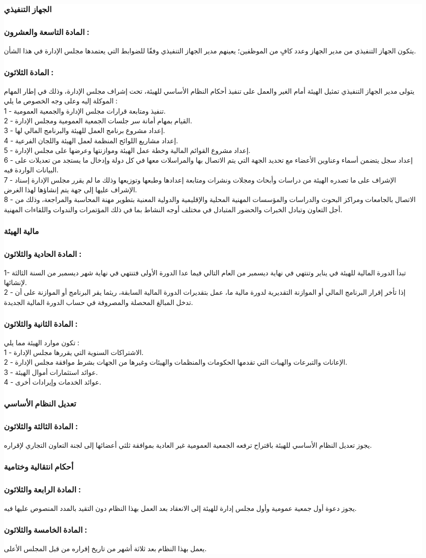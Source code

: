 ### الجهاز التنفيذي

### المادة التاسعة والعشرون :

يتكون الجهاز التنفيذي من مدير الجهاز وعدد كافٍ من الموظفين؛ يعينهم مدير الجهاز التنفيذي وفقًا للضوابط التي يعتمدها مجلس الإدارة في هذا الشأن.

### المادة الثلاثون :

يتولى مدير الجهاز التنفيذي تمثيل الهيئة أمام الغير والعمل على تنفيذ أحكام النظام الأساسي للهيئة، تحت إشراف مجلس الإدارة، وذلك في إطار المهام الموكلة إليه وعلى وجه الخصوص ما يلي :   
1 - تنفيذ ومتابعة قرارات مجلس الإدارة والجمعية العمومية.   
2 - القيام بمهام أمانة سر جلسات الجمعية العمومية ومجلس الإدارة.   
3 - إعداد مشروع برنامج العمل للهيئة والبرنامج المالي لها.   
4 - إعداد مشاريع اللوائح المنظمة لعمل الهيئة واللجان الفرعية.   
5 - إعداد مشروع القوائم المالية وخطة عمل الهيئة وموازنتها وعرضها على مجلس الإدارة.   
6 - إعداد سجل يتضمن أسماء وعناوين الأعضاء مع تحديد الجهة التي يتم الاتصال بها والمراسلات معها في كل دولة وإدخال ما يستجد من تعديلات على البيانات الواردة فيه.   
7 - الإشراف على ما تصدره الهيئة من دراسات وأبحاث ومجلات ونشرات ومتابعة إعدادها وطبعها وتوزيعها وذلك ما لم يقرر مجلس الإدارة إسناد الإشراف عليها إلى جهة يتم إنشاؤها لهذا الغرض.   
8 - الاتصال بالجامعات ومراكز البحوث والدراسات والمؤسسات المهنية المحلية والإقليمية والدولية المعنية بتطوير مهنة المحاسبة والمراجعة، وذلك من أجل التعاون وتبادل الخبرات والحضور المتبادل في مختلف أوجه النشاط بما في ذلك المؤتمرات والندوات واللقاءات المهنية.

### مالية الهيئة

### المادة الحادية والثلاثون :

1- تبدأ الدورة المالية للهيئة في يناير وتنتهي في نهاية ديسمبر من العام التالي فيما عدا الدورة الأولى فتنتهي في نهاية شهر ديسمبر من السنة الثالثة لإنشائها.   
2 - إذا تأخر إقرار البرنامج المالي أو الموازنة التقديرية لدورة مالية ما، عمل بتقديرات الدورة المالية السابقة، ريثما يقر البرنامج أو الموازنة على أن تدخل المبالغ المحصلة والمصروفة في حساب الدورة المالية الجديدة.

### المادة الثانية والثلاثون :

تكون موارد الهيئة مما يلي :   
1 - الاشتراكات السنوية التي يقررها مجلس الإدارة.  
2 - الإعانات والتبرعات والهبات التي تقدمها الحكومات والمنظمات والهيئات وغيرها من الجهات بشرط موافقة مجلس الإدارة.  
3 - عوائد استثمارات أموال الهيئة.  
4 - عوائد الخدمات وإيرادات أخرى.

### تعديل النظام الأساسي

### المادة الثالثة والثلاثون :

يجوز تعديل النظام الأساسي للهيئة باقتراح ترفعه الجمعية العمومية غير العادية بموافقة ثلثي أعضائها إلى لجنة التعاون التجاري لإقراره.

### أحكام انتقالية وختامية

### المادة الرابعة والثلاثون :

يجوز دعوة أول جمعية عمومية وأول مجلس إدارة للهيئة إلى الانعقاد بعد العمل بهذا النظام دون التقيد بالمدد المنصوص عليها فيه.

### المادة الخامسة والثلاثون :

يعمل بهذا النظام بعد ثلاثة أشهر من تاريخ إقراره من قبل المجلس الأعلى.
